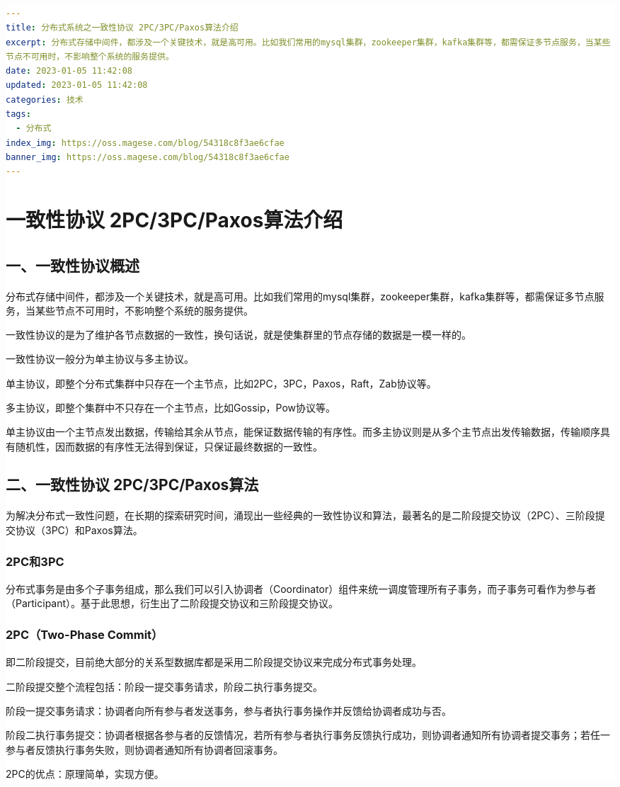 ```yaml
---
title: 分布式系统之一致性协议 2PC/3PC/Paxos算法介绍
excerpt: 分布式存储中间件，都涉及一个关键技术，就是高可用。比如我们常用的mysql集群，zookeeper集群，kafka集群等，都需保证多节点服务，当某些节点不可用时，不影响整个系统的服务提供。
date: 2023-01-05 11:42:08
updated: 2023-01-05 11:42:08
categories: 技术
tags:
  - 分布式
index_img: https://oss.magese.com/blog/54318c8f3ae6cfae
banner_img: https://oss.magese.com/blog/54318c8f3ae6cfae
---
```


# 一致性协议 2PC/3PC/Paxos算法介绍

## 一、一致性协议概述

分布式存储中间件，都涉及一个关键技术，就是高可用。比如我们常用的mysql集群，zookeeper集群，kafka集群等，都需保证多节点服务，当某些节点不可用时，不影响整个系统的服务提供。

一致性协议的是为了维护各节点数据的一致性，换句话说，就是使集群里的节点存储的数据是一模一样的。

一致性协议一般分为单主协议与多主协议。

单主协议，即整个分布式集群中只存在一个主节点，比如2PC，3PC，Paxos，Raft，Zab协议等。

多主协议，即整个集群中不只存在一个主节点，比如Gossip，Pow协议等。

单主协议由一个主节点发出数据，传输给其余从节点，能保证数据传输的有序性。而多主协议则是从多个主节点出发传输数据，传输顺序具有随机性，因而数据的有序性无法得到保证，只保证最终数据的一致性。



## 二、一致性协议 2PC/3PC/Paxos算法

为解决分布式一致性问题，在长期的探索研究时间，涌现出一些经典的一致性协议和算法，最著名的是二阶段提交协议（2PC）、三阶段提交协议（3PC）和Paxos算法。


### 2PC和3PC

分布式事务是由多个子事务组成，那么我们可以引入协调者（Coordinator）组件来统一调度管理所有子事务，而子事务可看作为参与者（Participant）。基于此思想，衍生出了二阶段提交协议和三阶段提交协议。



### 2PC（Two-Phase Commit）

即二阶段提交，目前绝大部分的关系型数据库都是采用二阶段提交协议来完成分布式事务处理。

二阶段提交整个流程包括：阶段一提交事务请求，阶段二执行事务提交。

阶段一提交事务请求：协调者向所有参与者发送事务，参与者执行事务操作并反馈给协调者成功与否。

阶段二执行事务提交：协调者根据各参与者的反馈情况，若所有参与者执行事务反馈执行成功，则协调者通知所有协调者提交事务；若任一参与者反馈执行事务失败，则协调者通知所有协调者回滚事务。

2PC的优点：原理简单，实现方便。
